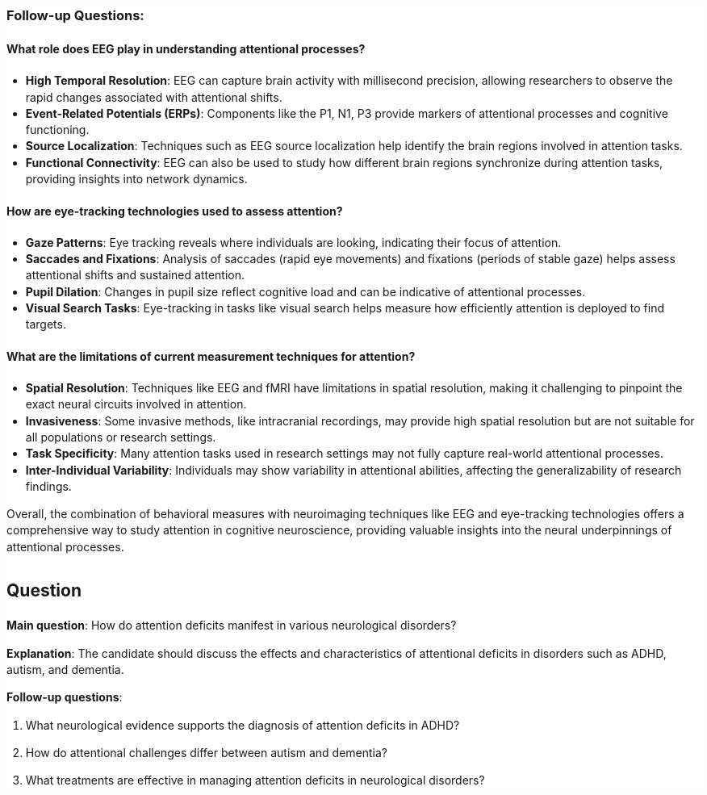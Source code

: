 ### Follow-up Questions:

#### What role does EEG play in understanding attentional processes?
- **High Temporal Resolution**: EEG can capture brain activity with millisecond precision, allowing researchers to observe the rapid changes associated with attentional shifts.
- **Event-Related Potentials (ERPs)**: Components like the P1, N1, P3 provide markers of attentional processes and cognitive functioning.
- **Source Localization**: Techniques such as EEG source localization help identify the brain regions involved in attention tasks.
- **Functional Connectivity**: EEG can also be used to study how different brain regions synchronize during attention tasks, providing insights into network dynamics.

#### How are eye-tracking technologies used to assess attention?
- **Gaze Patterns**: Eye tracking reveals where individuals are looking, indicating their focus of attention.
- **Saccades and Fixations**: Analysis of saccades (rapid eye movements) and fixations (periods of stable gaze) helps assess attentional shifts and sustained attention.
- **Pupil Dilation**: Changes in pupil size reflect cognitive load and can be indicative of attentional processes.
- **Visual Search Tasks**: Eye-tracking in tasks like visual search helps measure how efficiently attention is deployed to find targets.

#### What are the limitations of current measurement techniques for attention?
- **Spatial Resolution**: Techniques like EEG and fMRI have limitations in spatial resolution, making it challenging to pinpoint the exact neural circuits involved in attention.
- **Invasiveness**: Some invasive methods, like intracranial recordings, may provide high spatial resolution but are not suitable for all populations or research settings.
- **Task Specificity**: Many attention tasks used in research settings may not fully capture real-world attentional processes.
- **Inter-Individual Variability**: Individuals may show variability in attentional abilities, affecting the generalizability of research findings.

Overall, the combination of behavioral measures with neuroimaging techniques like EEG and eye-tracking technologies offers a comprehensive way to study attention in cognitive neuroscience, providing valuable insights into the neural underpinnings of attentional processes.

## Question
**Main question**: How do attention deficits manifest in various neurological disorders?

**Explanation**: The candidate should discuss the effects and characteristics of attentional deficits in disorders such as ADHD, autism, and dementia.

**Follow-up questions**:

1. What neurological evidence supports the diagnosis of attention deficits in ADHD?

2. How do attentional challenges differ between autism and dementia?

3. What treatments are effective in managing attention deficits in neurological disorders?
